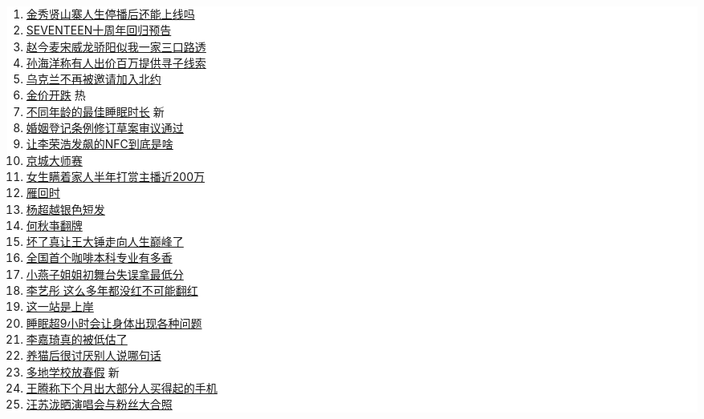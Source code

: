 1. [金秀贤山寨人生停播后还能上线吗](https://s.weibo.com//weibo?q=%23%E9%87%91%E7%A7%80%E8%B4%A4%E5%B1%B1%E5%AF%A8%E4%BA%BA%E7%94%9F%E5%81%9C%E6%92%AD%E5%90%8E%E8%BF%98%E8%83%BD%E4%B8%8A%E7%BA%BF%E5%90%97%23&t=31&band_rank=48&Refer=top)
1. [SEVENTEEN十周年回归预告](https://s.weibo.com//weibo?q=%23SEVENTEEN%E5%8D%81%E5%91%A8%E5%B9%B4%E5%9B%9E%E5%BD%92%E9%A2%84%E5%91%8A%23&t=31&band_rank=49&Refer=top)
1. [赵今麦宋威龙骄阳似我一家三口路透](https://s.weibo.com//weibo?q=%23%E8%B5%B5%E4%BB%8A%E9%BA%A6%E5%AE%8B%E5%A8%81%E9%BE%99%E9%AA%84%E9%98%B3%E4%BC%BC%E6%88%91%E4%B8%80%E5%AE%B6%E4%B8%89%E5%8F%A3%E8%B7%AF%E9%80%8F%23&t=31&band_rank=50&Refer=top)
1. [孙海洋称有人出价百万提供寻子线索](https://s.weibo.com//weibo?q=%23%E5%AD%99%E6%B5%B7%E6%B4%8B%E7%A7%B0%E6%9C%89%E4%BA%BA%E5%87%BA%E4%BB%B7%E7%99%BE%E4%B8%87%E6%8F%90%E4%BE%9B%E5%AF%BB%E5%AD%90%E7%BA%BF%E7%B4%A2%23&t=31&band_rank=2&Refer=top)
1. [乌克兰不再被邀请加入北约](https://s.weibo.com//weibo?q=%23%E4%B9%8C%E5%85%8B%E5%85%B0%E4%B8%8D%E5%86%8D%E8%A2%AB%E9%82%80%E8%AF%B7%E5%8A%A0%E5%85%A5%E5%8C%97%E7%BA%A6%23&t=31&band_rank=4&Refer=top)
1. [金价开跌](https://s.weibo.com//weibo?q=%23%E9%87%91%E4%BB%B7%E5%BC%80%E8%B7%8C%23&t=31&band_rank=5&Refer=top)
   热
1. [不同年龄的最佳睡眠时长](https://s.weibo.com//weibo?q=%23%E4%B8%8D%E5%90%8C%E5%B9%B4%E9%BE%84%E7%9A%84%E6%9C%80%E4%BD%B3%E7%9D%A1%E7%9C%A0%E6%97%B6%E9%95%BF%23&t=31&band_rank=6&Refer=top)
   新
1. [婚姻登记条例修订草案审议通过](https://s.weibo.com//weibo?q=%23%E5%A9%9A%E5%A7%BB%E7%99%BB%E8%AE%B0%E6%9D%A1%E4%BE%8B%E4%BF%AE%E8%AE%A2%E8%8D%89%E6%A1%88%E5%AE%A1%E8%AE%AE%E9%80%9A%E8%BF%87%23&t=31&band_rank=7&Refer=top)
1. [让李荣浩发飙的NFC到底是啥](https://s.weibo.com//weibo?q=%23%E8%AE%A9%E6%9D%8E%E8%8D%A3%E6%B5%A9%E5%8F%91%E9%A3%99%E7%9A%84NFC%E5%88%B0%E5%BA%95%E6%98%AF%E5%95%A5%23&t=31&band_rank=9&Refer=top)
1. [京城大师赛](https://s.weibo.com//weibo?q=%23%E4%BA%AC%E5%9F%8E%E5%A4%A7%E5%B8%88%E8%B5%9B%23&t=31&band_rank=10&Refer=top)
1. [女生瞒着家人半年打赏主播近200万](https://s.weibo.com//weibo?q=%23%E5%A5%B3%E7%94%9F%E7%9E%92%E7%9D%80%E5%AE%B6%E4%BA%BA%E5%8D%8A%E5%B9%B4%E6%89%93%E8%B5%8F%E4%B8%BB%E6%92%AD%E8%BF%91200%E4%B8%87%23&t=31&band_rank=12&Refer=top)
1. [雁回时](https://s.weibo.com//weibo?q=%E9%9B%81%E5%9B%9E%E6%97%B6&t=31&band_rank=13&Refer=top)
1. [杨超越银色短发](https://s.weibo.com//weibo?q=%23%E6%9D%A8%E8%B6%85%E8%B6%8A%E9%93%B6%E8%89%B2%E7%9F%AD%E5%8F%91%23&t=31&band_rank=14&Refer=top)
1. [何秋亊翻牌](https://s.weibo.com//weibo?q=%E4%BD%95%E7%A7%8B%E4%BA%8A%E7%BF%BB%E7%89%8C&t=31&band_rank=15&Refer=top)
1. [坏了真让王大锤走向人生巅峰了](https://s.weibo.com//weibo?q=%E5%9D%8F%E4%BA%86%E7%9C%9F%E8%AE%A9%E7%8E%8B%E5%A4%A7%E9%94%A4%E8%B5%B0%E5%90%91%E4%BA%BA%E7%94%9F%E5%B7%85%E5%B3%B0%E4%BA%86&t=31&band_rank=17&Refer=top)
1. [全国首个咖啡本科专业有多香](https://s.weibo.com//weibo?q=%23%E5%85%A8%E5%9B%BD%E9%A6%96%E4%B8%AA%E5%92%96%E5%95%A1%E6%9C%AC%E7%A7%91%E4%B8%93%E4%B8%9A%E6%9C%89%E5%A4%9A%E9%A6%99%23&t=31&band_rank=18&Refer=top)
1. [小燕子姐姐初舞台失误拿最低分](https://s.weibo.com//weibo?q=%23%E5%B0%8F%E7%87%95%E5%AD%90%E5%A7%90%E5%A7%90%E5%88%9D%E8%88%9E%E5%8F%B0%E5%A4%B1%E8%AF%AF%E6%8B%BF%E6%9C%80%E4%BD%8E%E5%88%86%23&t=31&band_rank=19&Refer=top)
1. [李艺彤 这么多年都没红不可能翻红](https://s.weibo.com//weibo?q=%E6%9D%8E%E8%89%BA%E5%BD%A4%20%E8%BF%99%E4%B9%88%E5%A4%9A%E5%B9%B4%E9%83%BD%E6%B2%A1%E7%BA%A2%E4%B8%8D%E5%8F%AF%E8%83%BD%E7%BF%BB%E7%BA%A2&t=31&band_rank=20&Refer=top)
1. [这一站是上岸](https://s.weibo.com//weibo?q=%23%E8%BF%99%E4%B8%80%E7%AB%99%E6%98%AF%E4%B8%8A%E5%B2%B8%23&t=31&band_rank=24&Refer=top)
1. [睡眠超9小时会让身体出现各种问题](https://s.weibo.com//weibo?q=%23%E7%9D%A1%E7%9C%A0%E8%B6%859%E5%B0%8F%E6%97%B6%E4%BC%9A%E8%AE%A9%E8%BA%AB%E4%BD%93%E5%87%BA%E7%8E%B0%E5%90%84%E7%A7%8D%E9%97%AE%E9%A2%98%23&t=31&band_rank=25&Refer=top)
1. [李嘉琦真的被低估了](https://s.weibo.com//weibo?q=%E6%9D%8E%E5%98%89%E7%90%A6%E7%9C%9F%E7%9A%84%E8%A2%AB%E4%BD%8E%E4%BC%B0%E4%BA%86&t=31&band_rank=26&Refer=top)
1. [养猫后很讨厌别人说哪句话](https://s.weibo.com//weibo?q=%23%E5%85%BB%E7%8C%AB%E5%90%8E%E5%BE%88%E8%AE%A8%E5%8E%8C%E5%88%AB%E4%BA%BA%E8%AF%B4%E5%93%AA%E5%8F%A5%E8%AF%9D%23&t=31&band_rank=27&Refer=top)
1. [多地学校放春假](https://s.weibo.com//weibo?q=%23%E5%A4%9A%E5%9C%B0%E5%AD%A6%E6%A0%A1%E6%94%BE%E6%98%A5%E5%81%87%23&t=31&band_rank=28&Refer=top)
   新
1. [王腾称下个月出大部分人买得起的手机](https://s.weibo.com//weibo?q=%23%E7%8E%8B%E8%85%BE%E7%A7%B0%E4%B8%8B%E4%B8%AA%E6%9C%88%E5%87%BA%E5%A4%A7%E9%83%A8%E5%88%86%E4%BA%BA%E4%B9%B0%E5%BE%97%E8%B5%B7%E7%9A%84%E6%89%8B%E6%9C%BA%23&t=31&band_rank=29&Refer=top)
1. [汪苏泷晒演唱会与粉丝大合照](https://s.weibo.com//weibo?q=%23%E6%B1%AA%E8%8B%8F%E6%B3%B7%E6%99%92%E6%BC%94%E5%94%B1%E4%BC%9A%E4%B8%8E%E7%B2%89%E4%B8%9D%E5%A4%A7%E5%90%88%E7%85%A7%23&t=31&band_rank=30&Refer=top)